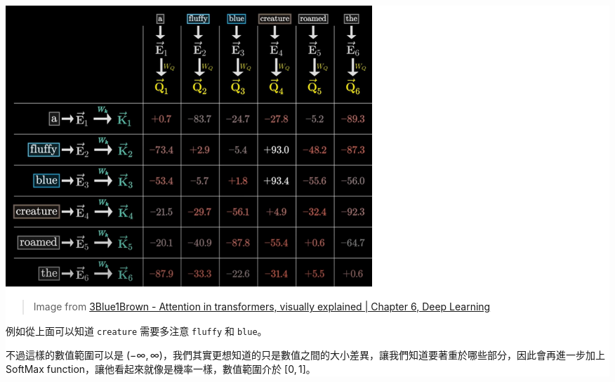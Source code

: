 <img src="/Transformer/r1cVLZq70.png" height=400>
</center>
</br>

> Image from [3Blue1Brown - Attention in transformers, visually explained | Chapter 6, Deep Learning](https://www.youtube.com/watch?v=eMlx5fFNoYc)

例如從上面可以知道 `creature` 需要多注意 `fluffy` 和 `blue`。

不過這樣的數值範圍可以是 $(-\infty, \infty)$，我們其實更想知道的只是數值之間的大小差異，讓我們知道要著重於哪些部分，因此會再進一步加上 SoftMax function，讓他看起來就像是機率一樣，數值範圍介於 $[0, 1]$。

<center>